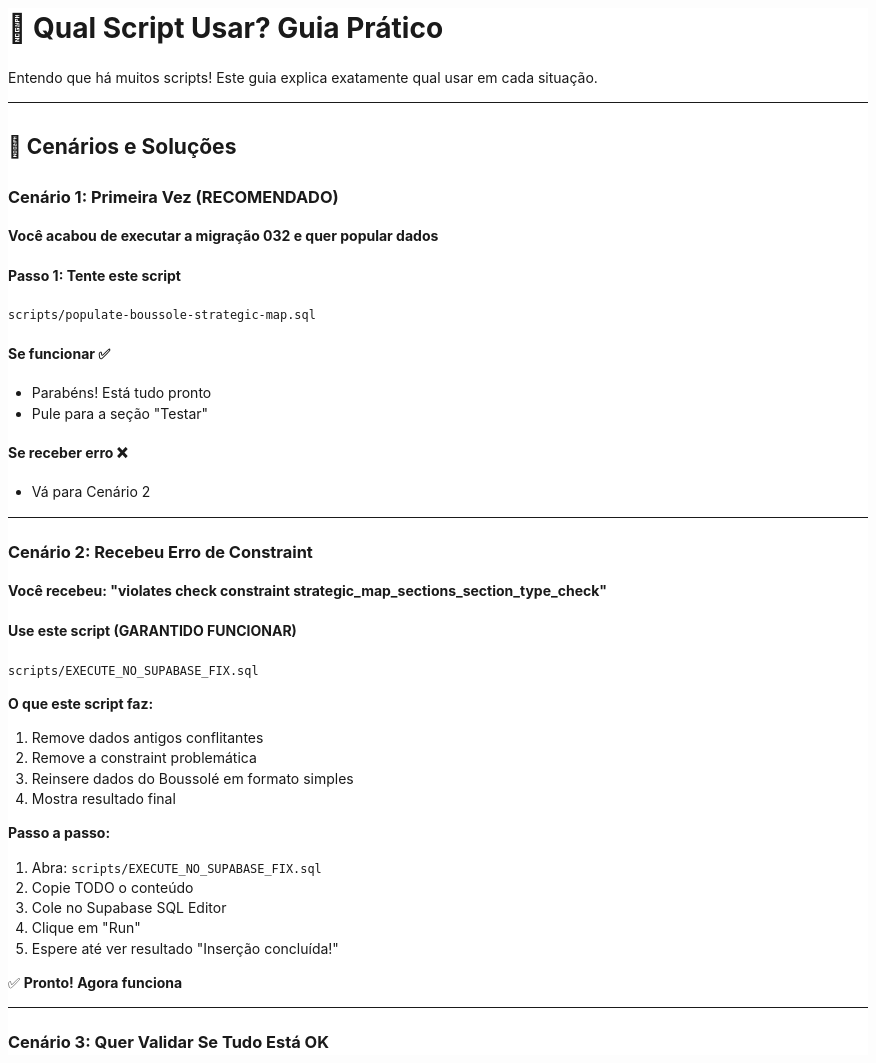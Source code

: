 # 🎯 Qual Script Usar? Guia Prático

Entendo que há muitos scripts! Este guia explica exatamente qual usar em cada situação.

---

## 🚀 Cenários e Soluções

### Cenário 1: Primeira Vez (RECOMENDADO)

**Você acabou de executar a migração 032 e quer popular dados**

#### Passo 1: Tente este script
```
scripts/populate-boussole-strategic-map.sql
```

#### Se funcionar ✅
- Parabéns! Está tudo pronto
- Pule para a seção "Testar"

#### Se receber erro ❌
- Vá para Cenário 2

---

### Cenário 2: Recebeu Erro de Constraint

**Você recebeu: "violates check constraint strategic_map_sections_section_type_check"**

#### Use este script (GARANTIDO FUNCIONAR)
```
scripts/EXECUTE_NO_SUPABASE_FIX.sql
```

**O que este script faz:**
1. Remove dados antigos conflitantes
2. Remove a constraint problemática
3. Reinsere dados do Boussolé em formato simples
4. Mostra resultado final

**Passo a passo:**
1. Abra: `scripts/EXECUTE_NO_SUPABASE_FIX.sql`
2. Copie TODO o conteúdo
3. Cole no Supabase SQL Editor
4. Clique em "Run"
5. Espere até ver resultado "Inserção concluída!"

✅ **Pronto! Agora funciona**

---

### Cenário 3: Quer Validar Se Tudo Está OK
